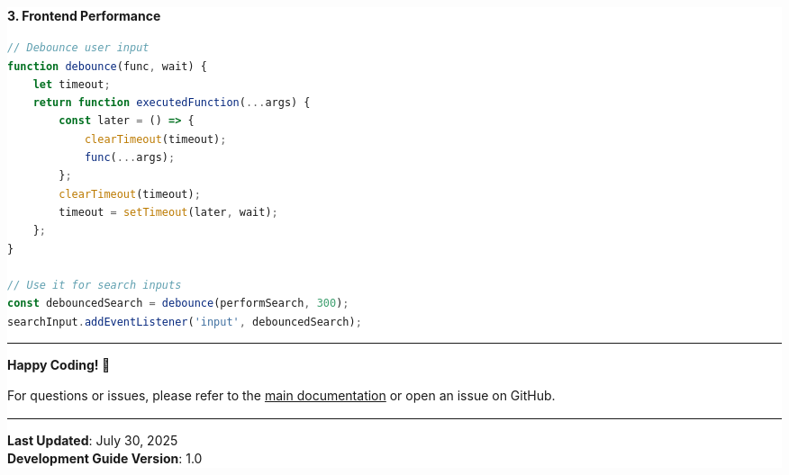 **3. Frontend Performance**
```javascript
// Debounce user input
function debounce(func, wait) {
    let timeout;
    return function executedFunction(...args) {
        const later = () => {
            clearTimeout(timeout);
            func(...args);
        };
        clearTimeout(timeout);
        timeout = setTimeout(later, wait);
    };
}

// Use it for search inputs
const debouncedSearch = debounce(performSearch, 300);
searchInput.addEventListener('input', debouncedSearch);
```

---

**Happy Coding! 🚀**

For questions or issues, please refer to the [main documentation](README.md) or open an issue on GitHub.

---

**Last Updated**: July 30, 2025  
**Development Guide Version**: 1.0
